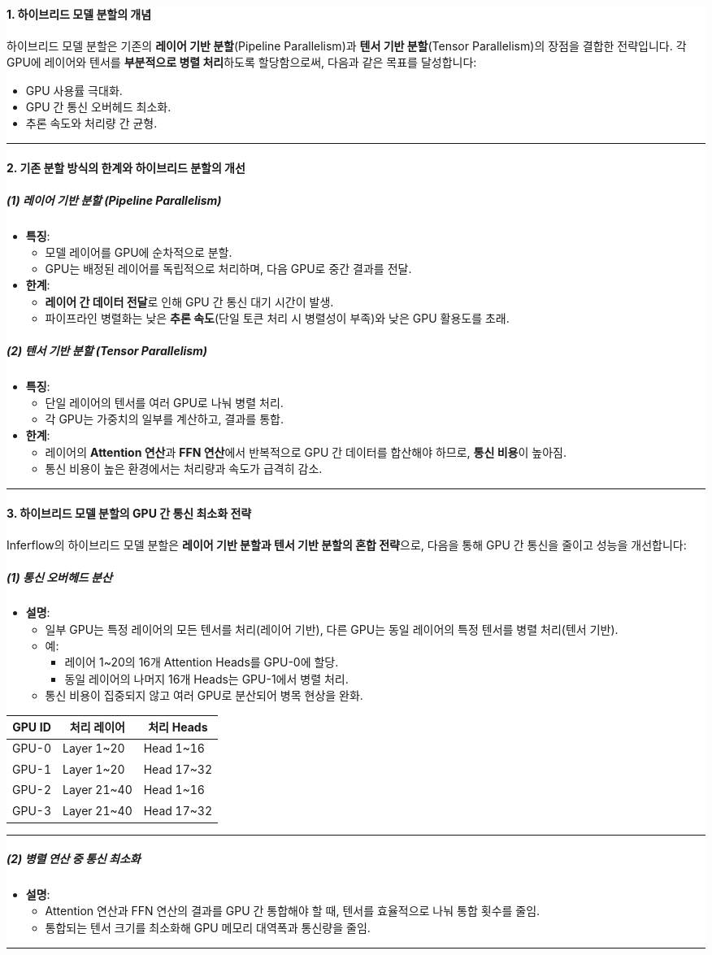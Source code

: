 #### **1. 하이브리드 모델 분할의 개념**
하이브리드 모델 분할은 기존의 **레이어 기반 분할**(Pipeline Parallelism)과 **텐서 기반 분할**(Tensor Parallelism)의 장점을 결합한 전략입니다. 각 GPU에 레이어와 텐서를 **부분적으로 병렬 처리**하도록 할당함으로써, 다음과 같은 목표를 달성합니다:
- GPU 사용률 극대화.
- GPU 간 통신 오버헤드 최소화.
- 추론 속도와 처리량 간 균형.

---

#### **2. 기존 분할 방식의 한계와 하이브리드 분할의 개선**

##### **(1) 레이어 기반 분할 (Pipeline Parallelism)**
- **특징**:
  - 모델 레이어를 GPU에 순차적으로 분할.
  - GPU는 배정된 레이어를 독립적으로 처리하며, 다음 GPU로 중간 결과를 전달.
- **한계**:
  - **레이어 간 데이터 전달**로 인해 GPU 간 통신 대기 시간이 발생.
  - 파이프라인 병렬화는 낮은 **추론 속도**(단일 토큰 처리 시 병렬성이 부족)와 낮은 GPU 활용도를 초래.

##### **(2) 텐서 기반 분할 (Tensor Parallelism)**
- **특징**:
  - 단일 레이어의 텐서를 여러 GPU로 나눠 병렬 처리.
  - 각 GPU는 가중치의 일부를 계산하고, 결과를 통합.
- **한계**:
  - 레이어의 **Attention 연산**과 **FFN 연산**에서 반복적으로 GPU 간 데이터를 합산해야 하므로, **통신 비용**이 높아짐.
  - 통신 비용이 높은 환경에서는 처리량과 속도가 급격히 감소.

---

#### **3. 하이브리드 모델 분할의 GPU 간 통신 최소화 전략**

Inferflow의 하이브리드 모델 분할은 **레이어 기반 분할과 텐서 기반 분할의 혼합 전략**으로, 다음을 통해 GPU 간 통신을 줄이고 성능을 개선합니다:

##### **(1) 통신 오버헤드 분산**
- **설명**:
  - 일부 GPU는 특정 레이어의 모든 텐서를 처리(레이어 기반), 다른 GPU는 동일 레이어의 특정 텐서를 병렬 처리(텐서 기반).
  - 예: 
    - 레이어 1~20의 16개 Attention Heads를 GPU-0에 할당.
    - 동일 레이어의 나머지 16개 Heads는 GPU-1에서 병렬 처리.
  - 통신 비용이 집중되지 않고 여러 GPU로 분산되어 병목 현상을 완화.

| **GPU ID** | **처리 레이어** | **처리 Heads** |
| ---------- | --------------- | -------------- |
| GPU-0      | Layer 1~20      | Head 1~16      |
| GPU-1      | Layer 1~20      | Head 17~32     |
| GPU-2      | Layer 21~40     | Head 1~16      |
| GPU-3      | Layer 21~40     | Head 17~32     |

---

##### **(2) 병렬 연산 중 통신 최소화**
- **설명**:
  - Attention 연산과 FFN 연산의 결과를 GPU 간 통합해야 할 때, 텐서를 효율적으로 나눠 통합 횟수를 줄임.
  - 통합되는 텐서 크기를 최소화해 GPU 메모리 대역폭과 통신량을 줄임.

---